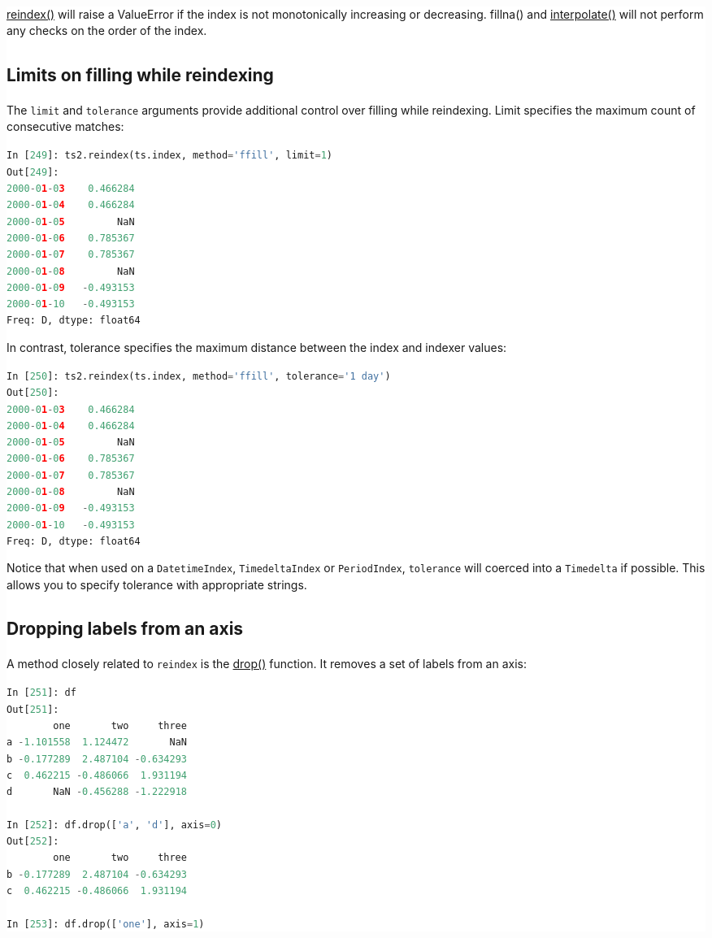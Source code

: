 [reindex()](http://pandas.pydata.org/pandas-docs/stable/generated/pandas.Series.reindex.html#pandas.Series.reindex) will raise a ValueError if the index is not monotonically increasing or decreasing. fillna() and [interpolate()](http://pandas.pydata.org/pandas-docs/stable/generated/pandas.Series.interpolate.html#pandas.Series.interpolate) will not perform any checks on the order of the index.

## Limits on filling while reindexing

The ``limit`` and ``tolerance`` arguments provide additional control over filling while reindexing. Limit specifies the maximum count of consecutive matches:

```python
In [249]: ts2.reindex(ts.index, method='ffill', limit=1)
Out[249]: 
2000-01-03    0.466284
2000-01-04    0.466284
2000-01-05         NaN
2000-01-06    0.785367
2000-01-07    0.785367
2000-01-08         NaN
2000-01-09   -0.493153
2000-01-10   -0.493153
Freq: D, dtype: float64
```

In contrast, tolerance specifies the maximum distance between the index and indexer values:

```python
In [250]: ts2.reindex(ts.index, method='ffill', tolerance='1 day')
Out[250]: 
2000-01-03    0.466284
2000-01-04    0.466284
2000-01-05         NaN
2000-01-06    0.785367
2000-01-07    0.785367
2000-01-08         NaN
2000-01-09   -0.493153
2000-01-10   -0.493153
Freq: D, dtype: float64
```

Notice that when used on a ``DatetimeIndex``, ``TimedeltaIndex`` or ``PeriodIndex``, ``tolerance`` will coerced into a ``Timedelta`` if possible. This allows you to specify tolerance with appropriate strings.

## Dropping labels from an axis

A method closely related to ``reindex`` is the [drop()](http://pandas.pydata.org/pandas-docs/stable/generated/pandas.DataFrame.drop.html#pandas.DataFrame.drop) function. It removes a set of labels from an axis:

```python
In [251]: df
Out[251]: 
        one       two     three
a -1.101558  1.124472       NaN
b -0.177289  2.487104 -0.634293
c  0.462215 -0.486066  1.931194
d       NaN -0.456288 -1.222918

In [252]: df.drop(['a', 'd'], axis=0)
Out[252]: 
        one       two     three
b -0.177289  2.487104 -0.634293
c  0.462215 -0.486066  1.931194

In [253]: df.drop(['one'], axis=1)
```